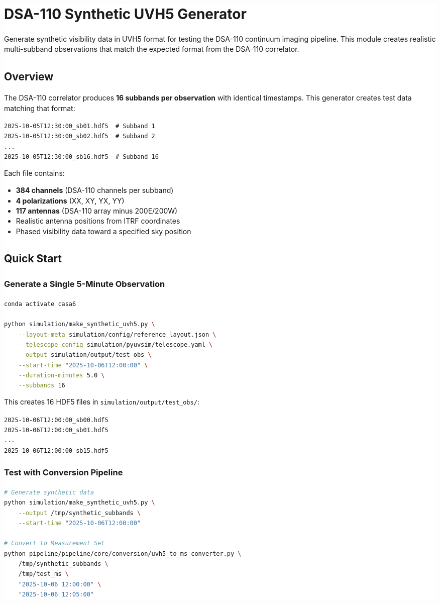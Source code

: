 # DSA-110 Synthetic UVH5 Generator

Generate synthetic visibility data in UVH5 format for testing the DSA-110 continuum imaging pipeline. This module creates realistic multi-subband observations that match the expected format from the DSA-110 correlator.

## Overview

The DSA-110 correlator produces **16 subbands per observation** with identical timestamps. This generator creates test data matching that format:

```
2025-10-05T12:30:00_sb01.hdf5  # Subband 1
2025-10-05T12:30:00_sb02.hdf5  # Subband 2
...
2025-10-05T12:30:00_sb16.hdf5  # Subband 16
```

Each file contains:
- **384 channels** (DSA-110 channels per subband)
- **4 polarizations** (XX, XY, YX, YY)
- **117 antennas** (DSA-110 array minus 200E/200W)
- Realistic antenna positions from ITRF coordinates
- Phased visibility data toward a specified sky position

## Quick Start

### Generate a Single 5-Minute Observation

```bash
conda activate casa6

python simulation/make_synthetic_uvh5.py \
    --layout-meta simulation/config/reference_layout.json \
    --telescope-config simulation/pyuvsim/telescope.yaml \
    --output simulation/output/test_obs \
    --start-time "2025-10-06T12:00:00" \
    --duration-minutes 5.0 \
    --subbands 16
```

This creates 16 HDF5 files in `simulation/output/test_obs/`:
```
2025-10-06T12:00:00_sb00.hdf5
2025-10-06T12:00:00_sb01.hdf5
...
2025-10-06T12:00:00_sb15.hdf5
```

### Test with Conversion Pipeline

```bash
# Generate synthetic data
python simulation/make_synthetic_uvh5.py \
    --output /tmp/synthetic_subbands \
    --start-time "2025-10-06T12:00:00"

# Convert to Measurement Set
python pipeline/pipeline/core/conversion/uvh5_to_ms_converter.py \
    /tmp/synthetic_subbands \
    /tmp/test_ms \
    "2025-10-06 12:00:00" \
    "2025-10-06 12:05:00"
```

